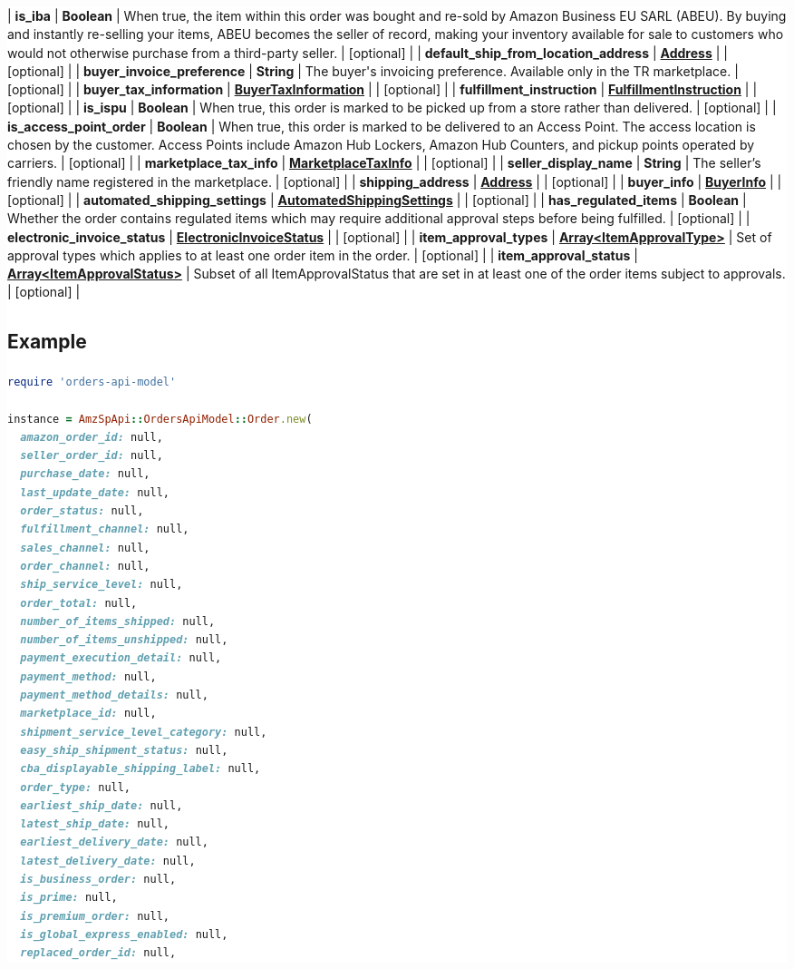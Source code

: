 | **is_iba** | **Boolean** | When true, the item within this order was bought and re-sold by Amazon Business EU SARL (ABEU). By buying and instantly re-selling your items, ABEU becomes the seller of record, making your inventory available for sale to customers who would not otherwise purchase from a third-party seller. | [optional] |
| **default_ship_from_location_address** | [**Address**](Address.md) |  | [optional] |
| **buyer_invoice_preference** | **String** | The buyer&#39;s invoicing preference. Available only in the TR marketplace. | [optional] |
| **buyer_tax_information** | [**BuyerTaxInformation**](BuyerTaxInformation.md) |  | [optional] |
| **fulfillment_instruction** | [**FulfillmentInstruction**](FulfillmentInstruction.md) |  | [optional] |
| **is_ispu** | **Boolean** | When true, this order is marked to be picked up from a store rather than delivered. | [optional] |
| **is_access_point_order** | **Boolean** | When true, this order is marked to be delivered to an Access Point. The access location is chosen by the customer. Access Points include Amazon Hub Lockers, Amazon Hub Counters, and pickup points operated by carriers. | [optional] |
| **marketplace_tax_info** | [**MarketplaceTaxInfo**](MarketplaceTaxInfo.md) |  | [optional] |
| **seller_display_name** | **String** | The seller’s friendly name registered in the marketplace. | [optional] |
| **shipping_address** | [**Address**](Address.md) |  | [optional] |
| **buyer_info** | [**BuyerInfo**](BuyerInfo.md) |  | [optional] |
| **automated_shipping_settings** | [**AutomatedShippingSettings**](AutomatedShippingSettings.md) |  | [optional] |
| **has_regulated_items** | **Boolean** | Whether the order contains regulated items which may require additional approval steps before being fulfilled. | [optional] |
| **electronic_invoice_status** | [**ElectronicInvoiceStatus**](ElectronicInvoiceStatus.md) |  | [optional] |
| **item_approval_types** | [**Array&lt;ItemApprovalType&gt;**](ItemApprovalType.md) | Set of approval types which applies to at least one order item in the order. | [optional] |
| **item_approval_status** | [**Array&lt;ItemApprovalStatus&gt;**](ItemApprovalStatus.md) | Subset of all ItemApprovalStatus that are set in at least one of the order items subject to approvals. | [optional] |

## Example

```ruby
require 'orders-api-model'

instance = AmzSpApi::OrdersApiModel::Order.new(
  amazon_order_id: null,
  seller_order_id: null,
  purchase_date: null,
  last_update_date: null,
  order_status: null,
  fulfillment_channel: null,
  sales_channel: null,
  order_channel: null,
  ship_service_level: null,
  order_total: null,
  number_of_items_shipped: null,
  number_of_items_unshipped: null,
  payment_execution_detail: null,
  payment_method: null,
  payment_method_details: null,
  marketplace_id: null,
  shipment_service_level_category: null,
  easy_ship_shipment_status: null,
  cba_displayable_shipping_label: null,
  order_type: null,
  earliest_ship_date: null,
  latest_ship_date: null,
  earliest_delivery_date: null,
  latest_delivery_date: null,
  is_business_order: null,
  is_prime: null,
  is_premium_order: null,
  is_global_express_enabled: null,
  replaced_order_id: null,
```